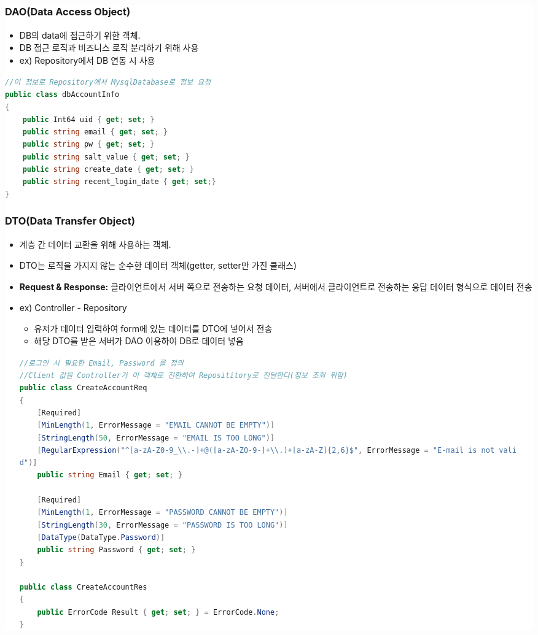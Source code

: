 ### DAO(Data Access Object)

- DB의 data에 접근하기 위한 객체.
- DB 접근 로직과 비즈니스 로직 분리하기 위해 사용
- ex) Repository에서 DB 연동 시 사용

```csharp
//이 정보로 Repository에서 MysqlDatabase로 정보 요청
public class dbAccountInfo
{
    public Int64 uid { get; set; }
    public string email { get; set; }
    public string pw { get; set; }
    public string salt_value { get; set; }
    public string create_date { get; set; }
    public string recent_login_date { get; set;}
}
```

### DTO(Data Transfer Object)

- 계층 간 데이터 교환을 위해 사용하는 객체.
- DTO는 로직을 가지지 않는 순수한 데이터 객체(getter, setter만 가진 클래스)
- **Request & Response:** 클라이언트에서 서버 쪽으로 전송하는 요청 데이터, 서버에서 클라이언트로 전송하는 응답 데이터 형식으로 데이터 전송
- ex) Controller - Repository
    - 유저가 데이터 입력하여 form에 있는 데이터를 DTO에 넣어서 전송
    - 해당 DTO를 받은 서버가 DAO 이용하여 DB로 데이터 넣음
    
    ```csharp
    //로그인 시 필요한 Email, Password 를 정의
    //Client 값을 Controller가 이 객체로 전환하여 Reposititory로 전달한다(정보 조회 위함)
    public class CreateAccountReq
    {
        [Required]
        [MinLength(1, ErrorMessage = "EMAIL CANNOT BE EMPTY")]
        [StringLength(50, ErrorMessage = "EMAIL IS TOO LONG")]
        [RegularExpression("^[a-zA-Z0-9_\\.-]+@([a-zA-Z0-9-]+\\.)+[a-zA-Z]{2,6}$", ErrorMessage = "E-mail is not valid")]
        public string Email { get; set; }
    
        [Required]
        [MinLength(1, ErrorMessage = "PASSWORD CANNOT BE EMPTY")]
        [StringLength(30, ErrorMessage = "PASSWORD IS TOO LONG")]
        [DataType(DataType.Password)]
        public string Password { get; set; }
    }
    
    public class CreateAccountRes
    {
        public ErrorCode Result { get; set; } = ErrorCode.None;
    }
    ```
    

